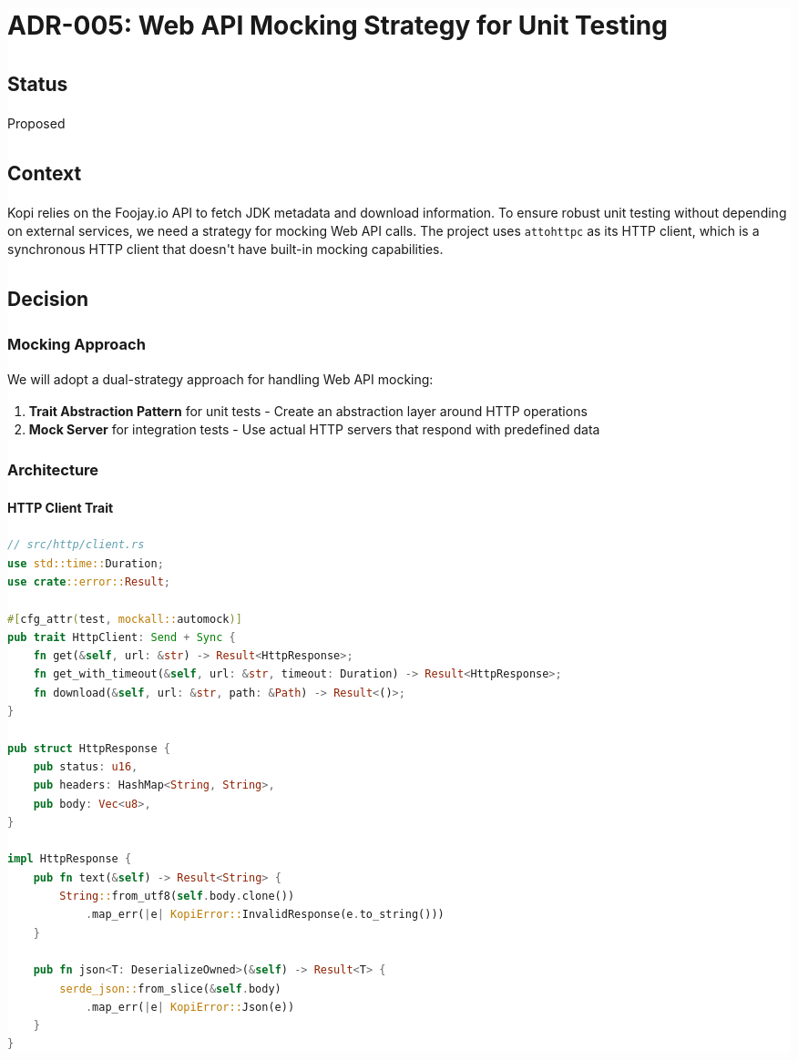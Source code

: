 # ADR-005: Web API Mocking Strategy for Unit Testing

## Status
Proposed

## Context
Kopi relies on the Foojay.io API to fetch JDK metadata and download information. To ensure robust unit testing without depending on external services, we need a strategy for mocking Web API calls. The project uses `attohttpc` as its HTTP client, which is a synchronous HTTP client that doesn't have built-in mocking capabilities.

## Decision

### Mocking Approach
We will adopt a dual-strategy approach for handling Web API mocking:

1. **Trait Abstraction Pattern** for unit tests - Create an abstraction layer around HTTP operations
2. **Mock Server** for integration tests - Use actual HTTP servers that respond with predefined data

### Architecture

#### HTTP Client Trait
```rust
// src/http/client.rs
use std::time::Duration;
use crate::error::Result;

#[cfg_attr(test, mockall::automock)]
pub trait HttpClient: Send + Sync {
    fn get(&self, url: &str) -> Result<HttpResponse>;
    fn get_with_timeout(&self, url: &str, timeout: Duration) -> Result<HttpResponse>;
    fn download(&self, url: &str, path: &Path) -> Result<()>;
}

pub struct HttpResponse {
    pub status: u16,
    pub headers: HashMap<String, String>,
    pub body: Vec<u8>,
}

impl HttpResponse {
    pub fn text(&self) -> Result<String> {
        String::from_utf8(self.body.clone())
            .map_err(|e| KopiError::InvalidResponse(e.to_string()))
    }
    
    pub fn json<T: DeserializeOwned>(&self) -> Result<T> {
        serde_json::from_slice(&self.body)
            .map_err(|e| KopiError::Json(e))
    }
}
```
